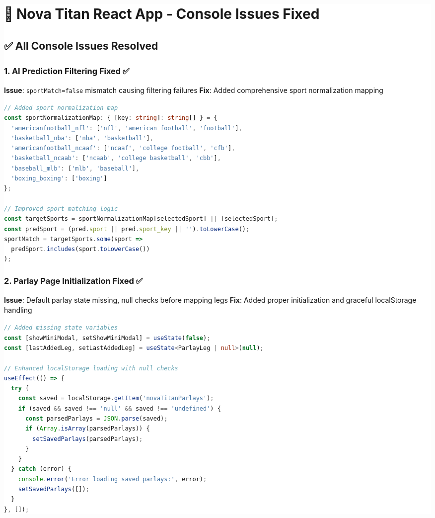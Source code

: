 # 🐛 Nova Titan React App - Console Issues Fixed

## ✅ All Console Issues Resolved

### 1. AI Prediction Filtering Fixed ✅
**Issue**: `sportMatch=false` mismatch causing filtering failures
**Fix**: Added comprehensive sport normalization mapping
```typescript
// Added sport normalization map
const sportNormalizationMap: { [key: string]: string[] } = {
  'americanfootball_nfl': ['nfl', 'american football', 'football'],
  'basketball_nba': ['nba', 'basketball'],
  'americanfootball_ncaaf': ['ncaaf', 'college football', 'cfb'],
  'basketball_ncaab': ['ncaab', 'college basketball', 'cbb'],
  'baseball_mlb': ['mlb', 'baseball'],
  'boxing_boxing': ['boxing']
};

// Improved sport matching logic
const targetSports = sportNormalizationMap[selectedSport] || [selectedSport];
const predSport = (pred.sport || pred.sport_key || '').toLowerCase();
sportMatch = targetSports.some(sport => 
  predSport.includes(sport.toLowerCase())
);
```

### 2. Parlay Page Initialization Fixed ✅
**Issue**: Default parlay state missing, null checks before mapping legs
**Fix**: Added proper initialization and graceful localStorage handling
```typescript
// Added missing state variables
const [showMiniModal, setShowMiniModal] = useState(false);
const [lastAddedLeg, setLastAddedLeg] = useState<ParlayLeg | null>(null);

// Enhanced localStorage loading with null checks
useEffect(() => {
  try {
    const saved = localStorage.getItem('novaTitanParlays');
    if (saved && saved !== 'null' && saved !== 'undefined') {
      const parsedParlays = JSON.parse(saved);
      if (Array.isArray(parsedParlays)) {
        setSavedParlays(parsedParlays);
      }
    }
  } catch (error) {
    console.error('Error loading saved parlays:', error);
    setSavedParlays([]);
  }
}, []);
```
